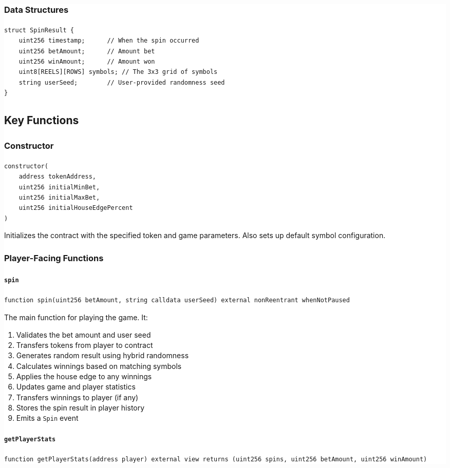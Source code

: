 ### Data Structures

```solidity
struct SpinResult {
    uint256 timestamp;      // When the spin occurred
    uint256 betAmount;      // Amount bet
    uint256 winAmount;      // Amount won
    uint8[REELS][ROWS] symbols; // The 3x3 grid of symbols
    string userSeed;        // User-provided randomness seed
}
```

## Key Functions

### Constructor

```solidity
constructor(
    address tokenAddress,
    uint256 initialMinBet,
    uint256 initialMaxBet,
    uint256 initialHouseEdgePercent
)
```

Initializes the contract with the specified token and game parameters. Also sets up default symbol configuration.

### Player-Facing Functions

#### `spin`

```solidity
function spin(uint256 betAmount, string calldata userSeed) external nonReentrant whenNotPaused
```

The main function for playing the game. It:
1. Validates the bet amount and user seed
2. Transfers tokens from player to contract
3. Generates random result using hybrid randomness
4. Calculates winnings based on matching symbols
5. Applies the house edge to any winnings
6. Updates game and player statistics
7. Transfers winnings to player (if any)
8. Stores the spin result in player history
9. Emits a `Spin` event

#### `getPlayerStats`

```solidity
function getPlayerStats(address player) external view returns (uint256 spins, uint256 betAmount, uint256 winAmount)
```
